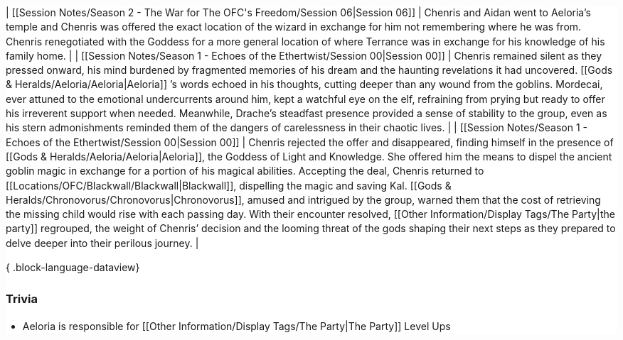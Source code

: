 | [[Session Notes/Season 2 - The War for The OFC's Freedom/Session 06\|Session 06]] | Chenris and Aidan went to Aeloria’s temple and Chenris was offered the exact location of the wizard in exchange for him not remembering where he was from. Chenris renegotiated with the Goddess for a more general location of where Terrance was in exchange for his knowledge of his family home.                                                                                                                                                                                                                                                                                                                                                                                                                                                                                                                                                                                                                                                                                                                                                                                                                                                                                                                                                                                                                                                                                                                                                                                                                                                                                                                                                              |
| [[Session Notes/Season 1 - Echoes of the Ethertwist/Session 00\|Session 00]]      | Chenris remained silent as they pressed onward, his mind burdened by fragmented memories of his dream and the haunting revelations it had uncovered. [[Gods & Heralds/Aeloria/Aeloria\|Aeloria]] ’s words echoed in his thoughts, cutting deeper than any wound from the goblins. Mordecai, ever attuned to the emotional undercurrents around him, kept a watchful eye on the elf, refraining from prying but ready to offer his irreverent support when needed. Meanwhile, Drache’s steadfast presence provided a sense of stability to the group, even as his stern admonishments reminded them of the dangers of carelessness in their chaotic lives.                                                                                                                                                                                                                                                                                                                                                                                                                                                                                                                                                                                                                                                                                                                                                                                                                                                                                                                                                                                                                                         |
| [[Session Notes/Season 1 - Echoes of the Ethertwist/Session 00\|Session 00]]      | Chenris rejected the offer and disappeared, finding himself in the presence of [[Gods & Heralds/Aeloria/Aeloria\|Aeloria]], the Goddess of Light and Knowledge. She offered him the means to dispel the ancient goblin magic in exchange for a portion of his magical abilities. Accepting the deal, Chenris returned to [[Locations/OFC/Blackwall/Blackwall\|Blackwall]], dispelling the magic and saving Kal. [[Gods & Heralds/Chronovorus/Chronovorus\|Chronovorus]], amused and intrigued by the group, warned them that the cost of retrieving the missing child would rise with each passing day. With their encounter resolved, [[Other Information/Display Tags/The Party\|the party]] regrouped, the weight of Chenris’ decision and the looming threat of the gods shaping their next steps as they prepared to delve deeper into their perilous journey.                                                                                                                                                                                                                                                                                                                                                                                                                                                                                                                                                                                                                                                                                                                                                                                                                                                                                                                                                    |

{ .block-language-dataview}

### Trivia 
- Aeloria is responsible for [[Other Information/Display Tags/The Party\|The Party]] Level Ups
